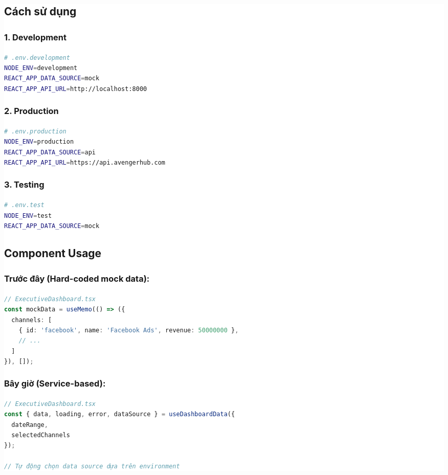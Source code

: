 ## Cách sử dụng

### 1. **Development**

```bash
# .env.development
NODE_ENV=development
REACT_APP_DATA_SOURCE=mock
REACT_APP_API_URL=http://localhost:8000
```

### 2. **Production**

```bash
# .env.production  
NODE_ENV=production
REACT_APP_DATA_SOURCE=api
REACT_APP_API_URL=https://api.avengerhub.com
```

### 3. **Testing**

```bash
# .env.test
NODE_ENV=test
REACT_APP_DATA_SOURCE=mock
```

## Component Usage

### Trước đây (Hard-coded mock data):

```typescript
// ExecutiveDashboard.tsx
const mockData = useMemo(() => ({
  channels: [
    { id: 'facebook', name: 'Facebook Ads', revenue: 50000000 },
    // ...
  ]
}), []);
```

### Bây giờ (Service-based):

```typescript
// ExecutiveDashboard.tsx
const { data, loading, error, dataSource } = useDashboardData({
  dateRange,
  selectedChannels
});

// Tự động chọn data source dựa trên environment
```
